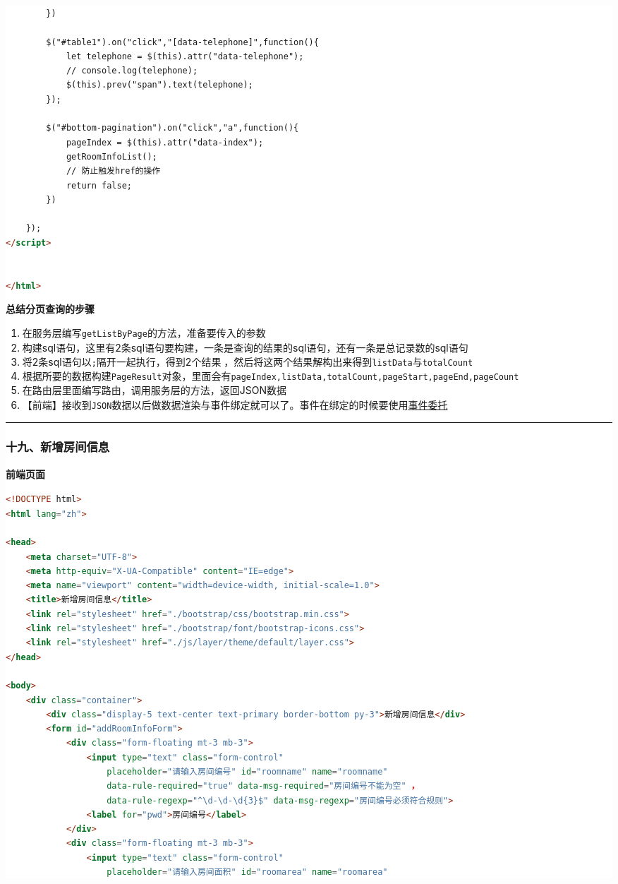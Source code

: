 ```html
        })

        $("#table1").on("click","[data-telephone]",function(){
            let telephone = $(this).attr("data-telephone");
            // console.log(telephone);
            $(this).prev("span").text(telephone);
        });

        $("#bottom-pagination").on("click","a",function(){
            pageIndex = $(this).attr("data-index");
            getRoomInfoList();
            // 防止触发href的操作
            return false;
        })
        
    });
</script>


</html>
```

**总结分页查询的步骤**

1. 在服务层编写`getListByPage`的方法，准备要传入的参数
2. 构建sql语句，这里有2条sql语句要构建，一条是查询的结果的sql语句，还有一条是总记录数的sql语句
3. 将2条sql语句以`;`隔开一起执行，得到2个结果 ，然后将这两个结果解构出来得到`listData`与`totalCount`
4. 根据所要的数据构建`PageResult`对象，里面会有`pageIndex,listData,totalCount,pageStart,pageEnd,pageCount`
5. 在路由层里面编写路由，调用服务层的方法，返回JSON数据
6. 【前端】接收到`JSON`数据以后做数据渲染与事件绑定就可以了。事件在绑定的时候要使用<u>事件委托</u>

---

### 十九、新增房间信息

**前端页面**

```html
<!DOCTYPE html>
<html lang="zh">

<head>
    <meta charset="UTF-8">
    <meta http-equiv="X-UA-Compatible" content="IE=edge">
    <meta name="viewport" content="width=device-width, initial-scale=1.0">
    <title>新增房间信息</title>
    <link rel="stylesheet" href="./bootstrap/css/bootstrap.min.css">
    <link rel="stylesheet" href="./bootstrap/font/bootstrap-icons.css">
    <link rel="stylesheet" href="./js/layer/theme/default/layer.css">
</head>

<body>
    <div class="container">
        <div class="display-5 text-center text-primary border-bottom py-3">新增房间信息</div>
        <form id="addRoomInfoForm">
            <div class="form-floating mt-3 mb-3">
                <input type="text" class="form-control"
                    placeholder="请输入房间编号" id="roomname" name="roomname"
                    data-rule-required="true" data-msg-required="房间编号不能为空" ，
                    data-rule-regexp="^\d-\d-\d{3}$" data-msg-regexp="房间编号必须符合规则">
                <label for="pwd">房间编号</label>
            </div>
            <div class="form-floating mt-3 mb-3">
                <input type="text" class="form-control"
                    placeholder="请输入房间面积" id="roomarea" name="roomarea"
```